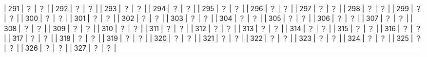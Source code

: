 | 291 | ？ | ？ |
| 292 | ？ | ？ |
| 293 | ？ | ？ |
| 294 | ？ | ？ |
| 295 | ？ | ？ |
| 296 | ？ | ？ |
| 297 | ？ | ？ |
| 298 | ？ | ？ |
| 299 | ？ | ？ |
| 300 | ？ | ？ |
| 301 | ？ | ？ |
| 302 | ？ | ？ |
| 303 | ？ | ？ |
| 304 | ？ | ？ |
| 305 | ？ | ？ |
| 306 | ？ | ？ |
| 307 | ？ | ？ |
| 308 | ？ | ？ |
| 309 | ？ | ？ |
| 310 | ？ | ？ |
| 311 | ？ | ？ |
| 312 | ？ | ？ |
| 313 | ？ | ？ |
| 314 | ？ | ？ |
| 315 | ？ | ？ |
| 316 | ？ | ？ |
| 317 | ？ | ？ |
| 318 | ？ | ？ |
| 319 | ？ | ？ |
| 320 | ？ | ？ |
| 321 | ？ | ？ |
| 322 | ？ | ？ |
| 323 | ？ | ？ |
| 324 | ？ | ？ |
| 325 | ？ | ？ |
| 326 | ？ | ？ |
| 327 | ？ | ？ |